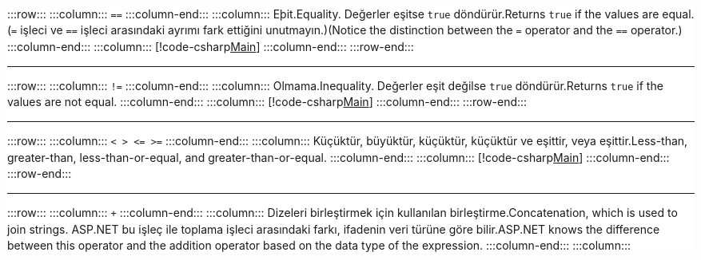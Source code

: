 
:::row:::
    :::column:::
        `==`
    :::column-end:::
    :::column:::
    <span data-ttu-id="5d488-339">Eþit.</span><span class="sxs-lookup"><span data-stu-id="5d488-339">Equality.</span></span> <span data-ttu-id="5d488-340">Değerler eşitse `true` döndürür.</span><span class="sxs-lookup"><span data-stu-id="5d488-340">Returns `true` if the values are equal.</span></span> <span data-ttu-id="5d488-341">(`=` işleci ve `==` işleci arasındaki ayrımı fark ettiğini unutmayın.)</span><span class="sxs-lookup"><span data-stu-id="5d488-341">(Notice the distinction between the `=` operator and the `==` operator.)</span></span>
    :::column-end:::
    :::column:::
        [!code-csharp[Main](introducing-razor-syntax-c/samples/sample36.cs)]
    :::column-end:::
:::row-end:::

---

:::row:::
    :::column:::
        `!=`
    :::column-end:::
    :::column:::
    <span data-ttu-id="5d488-342">Olmama.</span><span class="sxs-lookup"><span data-stu-id="5d488-342">Inequality.</span></span> <span data-ttu-id="5d488-343">Değerler eşit değilse `true` döndürür.</span><span class="sxs-lookup"><span data-stu-id="5d488-343">Returns `true` if the values are not equal.</span></span>
    :::column-end:::
    :::column:::
        [!code-csharp[Main](introducing-razor-syntax-c/samples/sample37.cs)]
    :::column-end:::
:::row-end:::

---

:::row:::
    :::column:::
        `< > <= >=`
    :::column-end:::
    :::column:::
    <span data-ttu-id="5d488-344">Küçüktür, büyüktür, küçüktür, küçüktür ve eşittir, veya eşittir.</span><span class="sxs-lookup"><span data-stu-id="5d488-344">Less-than, greater-than, less-than-or-equal, and greater-than-or-equal.</span></span>
    :::column-end:::
    :::column:::
        [!code-csharp[Main](introducing-razor-syntax-c/samples/sample38.cs)]
    :::column-end:::
:::row-end:::

---

:::row:::
    :::column:::
        `+`
    :::column-end:::
    :::column:::
    <span data-ttu-id="5d488-345">Dizeleri birleştirmek için kullanılan birleştirme.</span><span class="sxs-lookup"><span data-stu-id="5d488-345">Concatenation, which is used to join strings.</span></span> <span data-ttu-id="5d488-346">ASP.NET bu işleç ile toplama işleci arasındaki farkı, ifadenin veri türüne göre bilir.</span><span class="sxs-lookup"><span data-stu-id="5d488-346">ASP.NET knows the difference between this operator and the addition operator based on the data type of the expression.</span></span>
    :::column-end:::
    :::column:::